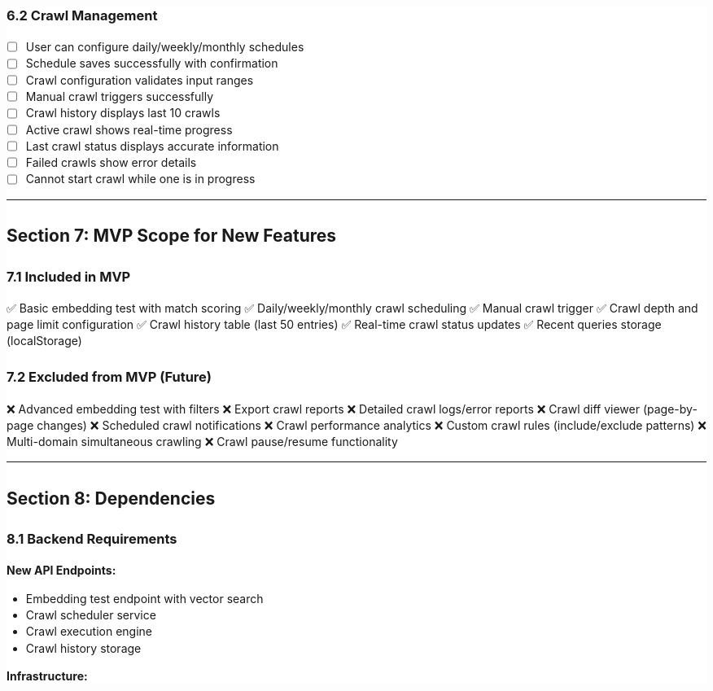 ### 6.2 Crawl Management

- [ ] User can configure daily/weekly/monthly schedules
- [ ] Schedule saves successfully with confirmation
- [ ] Crawl configuration validates input ranges
- [ ] Manual crawl triggers successfully
- [ ] Crawl history displays last 10 crawls
- [ ] Active crawl shows real-time progress
- [ ] Last crawl status displays accurate information
- [ ] Failed crawls show error details
- [ ] Cannot start crawl while one is in progress

---

## Section 7: MVP Scope for New Features

### 7.1 Included in MVP

✅ Basic embedding test with match scoring
✅ Daily/weekly/monthly crawl scheduling
✅ Manual crawl trigger
✅ Crawl depth and page limit configuration
✅ Crawl history table (last 50 entries)
✅ Real-time crawl status updates
✅ Recent queries storage (localStorage)

### 7.2 Excluded from MVP (Future)

❌ Advanced embedding test with filters
❌ Export crawl reports
❌ Detailed crawl logs/error reports
❌ Crawl diff viewer (page-by-page changes)
❌ Scheduled crawl notifications
❌ Crawl performance analytics
❌ Custom crawl rules (include/exclude patterns)
❌ Multi-domain simultaneous crawling
❌ Crawl pause/resume functionality

---

## Section 8: Dependencies

### 8.1 Backend Requirements

**New API Endpoints:**

- Embedding test endpoint with vector search
- Crawl scheduler service
- Crawl execution engine
- Crawl history storage

**Infrastructure:**
